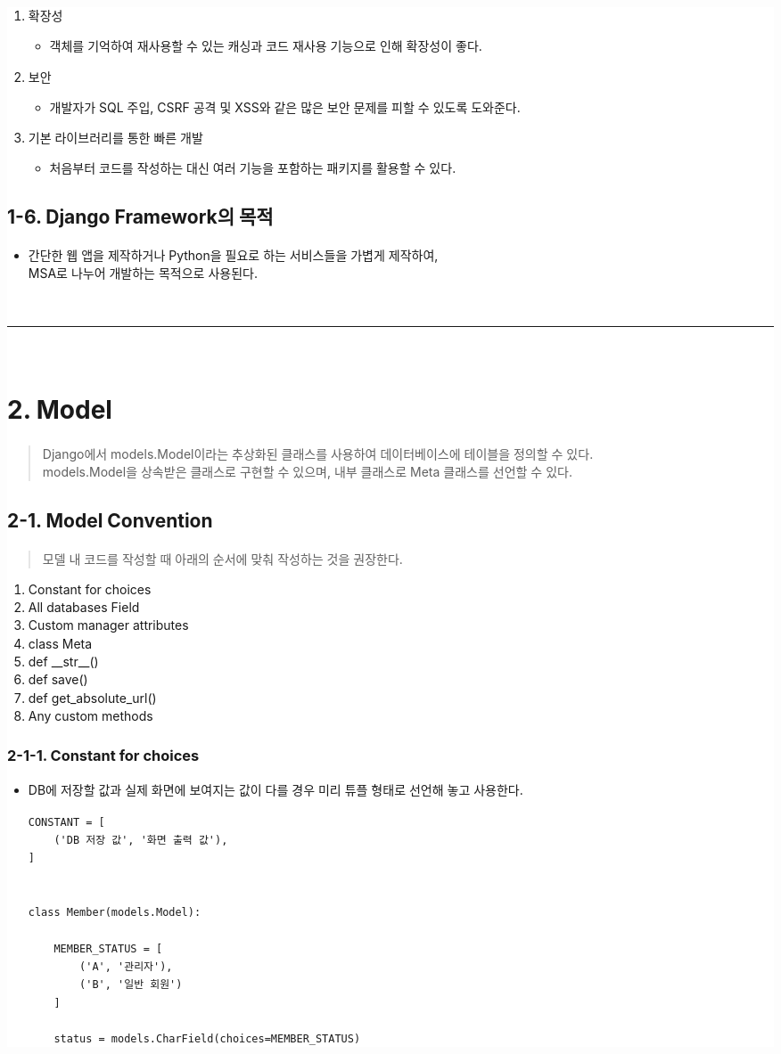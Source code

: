 1. 확장성

    - 객체를 기억하여 재사용할 수 있는 캐싱과 코드 재사용 기능으로 인해 확장성이 좋다.

2. 보안

    - 개발자가 SQL 주입, CSRF 공격 및 XSS와 같은 많은 보안 문제를 피할 수 있도록 도와준다.

3. 기본 라이브러리를 통한 빠른 개발

    - 처음부터 코드를 작성하는 대신 여러 기능을 포함하는 패키지를 활용할 수 있다.

## 1-6. Django Framework의 목적

-   간단한 웹 앱을 제작하거나 Python을 필요로 하는 서비스들을 가볍게 제작하여,  
     MSA로 나누어 개발하는 목적으로 사용된다.

<br>
<hr>
<br>

# 2. Model

> Django에서 models.Model이라는 추상화된 클래스를 사용하여 데이터베이스에 테이블을 정의할 수 있다.  
> models.Model을 상속받은 클래스로 구현할 수 있으며, 내부 클래스로 Meta 클래스를 선언할 수 있다.

## 2-1. Model Convention

> 모델 내 코드를 작성할 때 아래의 순서에 맞춰 작성하는 것을 권장한다.

1. Constant for choices
2. All databases Field
3. Custom manager attributes
4. class Meta
5. def \_\_str\_\_()
6. def save()
7. def get_absolute_url()
8. Any custom methods

### 2-1-1. Constant for choices

-   DB에 저장할 값과 실제 화면에 보여지는 값이 다를 경우 미리 튜플 형태로 선언해 놓고 사용한다.

        CONSTANT = [
            ('DB 저장 값', '화면 출력 값'),
        ]


        class Member(models.Model):

            MEMBER_STATUS = [
                ('A', '관리자'),
                ('B', '일반 회원')
            ]

            status = models.CharField(choices=MEMBER_STATUS)
